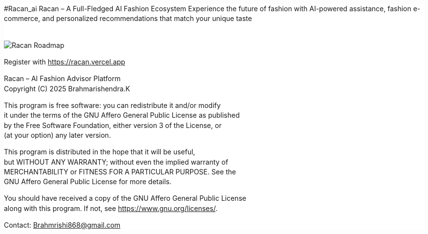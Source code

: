 #Racan_ai
Racan – A Full-Fledged AI Fashion Ecosystem 
Experience the future of fashion with AI-powered assistance, fashion e-commerce, and personalized recommendations that match your unique taste


<br>
<img src="https://i.postimg.cc/T3CwL2cm/implementation.png" alt="Racan Roadmap" width="100%" />

Register with https://racan.vercel.app

Racan – AI Fashion Advisor Platform  
Copyright (C) 2025  Brahmarishendra.K

This program is free software: you can redistribute it and/or modify  
it under the terms of the GNU Affero General Public License as published  
by the Free Software Foundation, either version 3 of the License, or  
(at your option) any later version.

This program is distributed in the hope that it will be useful,  
but WITHOUT ANY WARRANTY; without even the implied warranty of  
MERCHANTABILITY or FITNESS FOR A PARTICULAR PURPOSE.  See the  
GNU Affero General Public License for more details.

You should have received a copy of the GNU Affero General Public License  
along with this program. If not, see <https://www.gnu.org/licenses/>.

Contact: Brahmrishi868@gmail.com


